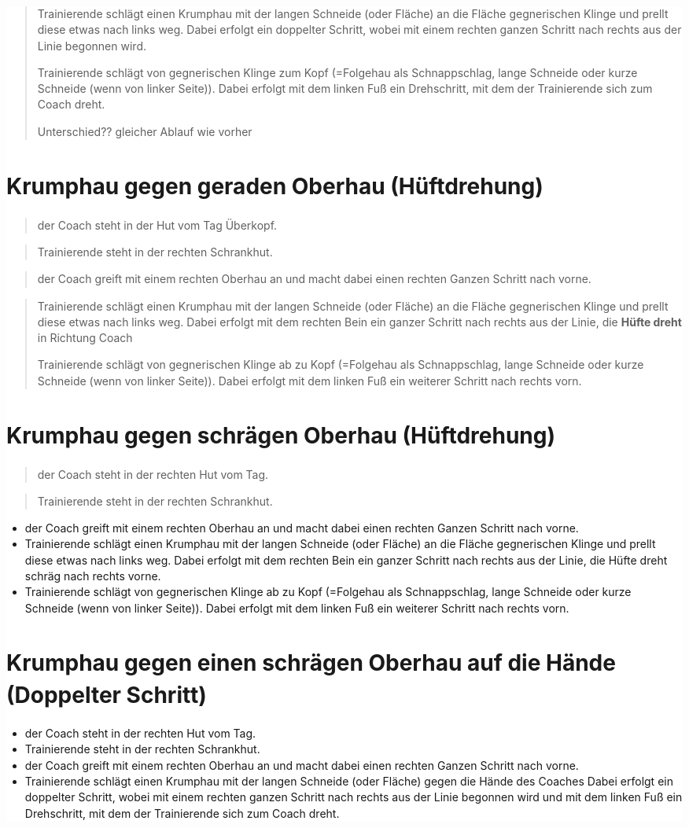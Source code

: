 
<blockquote class="rightalign">
<p>Trainierende schlägt einen Krumphau mit der langen Schneide (oder Fläche) an die Fläche gegnerischen Klinge und prellt diese etwas nach links weg. Dabei erfolgt ein doppelter Schritt, wobei mit einem rechten ganzen Schritt nach rechts aus der Linie begonnen wird.</p>
<p>Trainierende schlägt von gegnerischen Klinge zum Kopf (=Folgehau als Schnappschlag, lange Schneide oder kurze Schneide (wenn von linker Seite)). Dabei erfolgt mit dem linken Fuß ein Drehschritt, mit dem der Trainierende sich zum Coach dreht.</p>
Unterschied?? gleicher Ablauf wie vorher
</blockquote>

# Krumphau gegen geraden Oberhau (Hüftdrehung)
>der Coach steht in der Hut vom Tag Überkopf.

<blockquote class="rightalign">
<p>Trainierende steht in der rechten Schrankhut.</p>
</blockquote>


>der Coach greift mit einem rechten Oberhau an und macht dabei einen rechten Ganzen Schritt nach vorne.


<blockquote class="rightalign">
<p>Trainierende schlägt einen Krumphau mit der langen Schneide (oder Fläche) an die Fläche gegnerischen Klinge und prellt diese etwas nach links weg. Dabei erfolgt mit dem rechten Bein ein ganzer Schritt nach rechts aus der Linie, die <strong>Hüfte dreht</strong> in Richtung Coach</p>
<p>Trainierende schlägt von gegnerischen Klinge ab zu Kopf (=Folgehau als Schnappschlag, lange Schneide oder kurze Schneide (wenn von linker Seite)). Dabei erfolgt mit dem linken Fuß ein weiterer Schritt nach rechts vorn.</p>
</blockquote>

# Krumphau gegen schrägen Oberhau (Hüftdrehung)
>der Coach steht in der rechten Hut vom Tag.


<blockquote class="rightalign">
<p>Trainierende steht in der rechten Schrankhut.</p>
</blockquote>

- der Coach greift mit einem rechten Oberhau an und macht dabei einen rechten Ganzen Schritt nach vorne.
- Trainierende schlägt einen Krumphau mit der langen Schneide (oder Fläche) an die Fläche gegnerischen Klinge und prellt diese etwas nach links weg. Dabei erfolgt mit dem rechten Bein ein ganzer Schritt nach rechts aus der Linie, die Hüfte dreht schräg nach rechts vorne.
- Trainierende schlägt von gegnerischen Klinge ab zu Kopf (=Folgehau als Schnappschlag, lange Schneide oder kurze Schneide (wenn von linker Seite)). Dabei erfolgt mit dem linken Fuß ein weiterer Schritt nach rechts vorn.

# Krumphau gegen einen schrägen Oberhau auf die Hände (Doppelter Schritt)
- der Coach steht in der rechten Hut vom Tag.
- Trainierende steht in der rechten Schrankhut.
- der Coach greift mit einem rechten Oberhau an und macht dabei einen rechten Ganzen Schritt nach vorne.
- Trainierende schlägt einen Krumphau mit der langen Schneide (oder Fläche) gegen die Hände des Coaches Dabei erfolgt ein doppelter Schritt, wobei mit einem rechten ganzen Schritt nach rechts aus der Linie begonnen wird und mit dem linken Fuß ein Drehschritt, mit dem der Trainierende sich zum Coach dreht.
